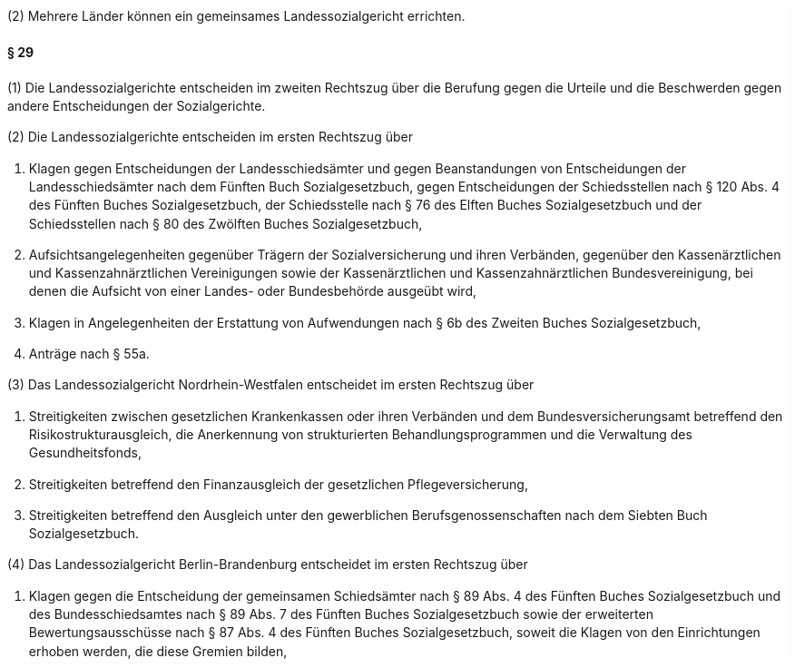 (2) Mehrere Länder können ein gemeinsames Landessozialgericht
errichten.


#### § 29

(1) Die Landessozialgerichte entscheiden im zweiten Rechtszug über die
Berufung gegen die Urteile und die Beschwerden gegen andere
Entscheidungen der Sozialgerichte.

(2) Die Landessozialgerichte entscheiden im ersten Rechtszug über

1.  Klagen gegen Entscheidungen der Landesschiedsämter und gegen
    Beanstandungen von Entscheidungen der Landesschiedsämter nach dem
    Fünften Buch Sozialgesetzbuch, gegen Entscheidungen der Schiedsstellen
    nach § 120 Abs. 4 des Fünften Buches Sozialgesetzbuch, der
    Schiedsstelle nach § 76 des Elften Buches Sozialgesetzbuch und der
    Schiedsstellen nach § 80 des Zwölften Buches Sozialgesetzbuch,


2.  Aufsichtsangelegenheiten gegenüber Trägern der Sozialversicherung und
    ihren Verbänden, gegenüber den Kassenärztlichen und
    Kassenzahnärztlichen Vereinigungen sowie der Kassenärztlichen und
    Kassenzahnärztlichen Bundesvereinigung, bei denen die Aufsicht von
    einer Landes- oder Bundesbehörde ausgeübt wird,


3.  Klagen in Angelegenheiten der Erstattung von Aufwendungen nach § 6b
    des Zweiten Buches Sozialgesetzbuch,


4.  Anträge nach § 55a.




(3) Das Landessozialgericht Nordrhein-Westfalen entscheidet im ersten
Rechtszug über

1.  Streitigkeiten zwischen gesetzlichen Krankenkassen oder ihren
    Verbänden und dem Bundesversicherungsamt betreffend den
    Risikostrukturausgleich, die Anerkennung von strukturierten
    Behandlungsprogrammen und die Verwaltung des Gesundheitsfonds,


2.  Streitigkeiten betreffend den Finanzausgleich der gesetzlichen
    Pflegeversicherung,


3.  Streitigkeiten betreffend den Ausgleich unter den gewerblichen
    Berufsgenossenschaften nach dem Siebten Buch Sozialgesetzbuch.




(4) Das Landessozialgericht Berlin-Brandenburg entscheidet im ersten
Rechtszug über

1.  Klagen gegen die Entscheidung der gemeinsamen Schiedsämter nach § 89
    Abs. 4 des Fünften Buches Sozialgesetzbuch und des Bundesschiedsamtes
    nach § 89 Abs. 7 des Fünften Buches Sozialgesetzbuch sowie der
    erweiterten Bewertungsausschüsse nach § 87 Abs. 4 des Fünften Buches
    Sozialgesetzbuch, soweit die Klagen von den Einrichtungen erhoben
    werden, die diese Gremien bilden,
